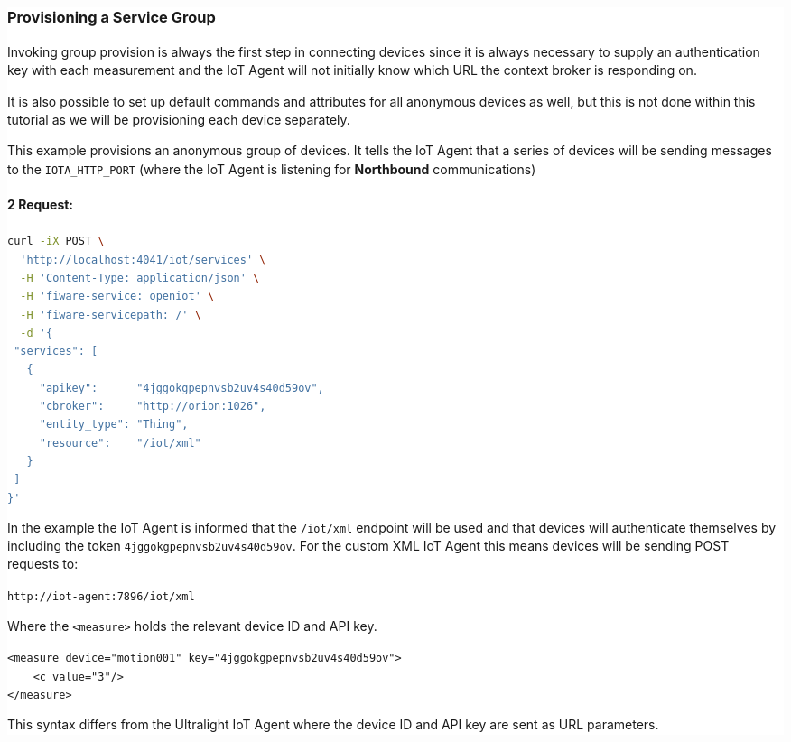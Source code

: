 ### Provisioning a Service Group

Invoking group provision is always the first step in connecting devices since it is always necessary to supply an
authentication key with each measurement and the IoT Agent will not initially know which URL the context broker is
responding on.

It is also possible to set up default commands and attributes for all anonymous devices as well, but this is not done
within this tutorial as we will be provisioning each device separately.

This example provisions an anonymous group of devices. It tells the IoT Agent that a series of devices will be sending
messages to the `IOTA_HTTP_PORT` (where the IoT Agent is listening for **Northbound** communications)

#### 2 Request:

```bash
curl -iX POST \
  'http://localhost:4041/iot/services' \
  -H 'Content-Type: application/json' \
  -H 'fiware-service: openiot' \
  -H 'fiware-servicepath: /' \
  -d '{
 "services": [
   {
     "apikey":      "4jggokgpepnvsb2uv4s40d59ov",
     "cbroker":     "http://orion:1026",
     "entity_type": "Thing",
     "resource":    "/iot/xml"
   }
 ]
}'
```

In the example the IoT Agent is informed that the `/iot/xml` endpoint will be used and that devices will authenticate
themselves by including the token `4jggokgpepnvsb2uv4s40d59ov`. For the custom XML IoT Agent this means devices will be
sending POST requests to:

```
http://iot-agent:7896/iot/xml
```

Where the `<measure>` holds the relevant device ID and API key.

```
<measure device="motion001" key="4jggokgpepnvsb2uv4s40d59ov">
    <c value="3"/>
</measure>
```

This syntax differs from the Ultralight IoT Agent where the device ID and API key are sent as URL parameters.
